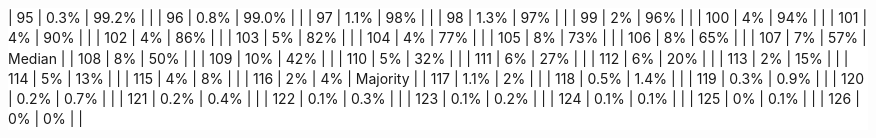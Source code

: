 | 95 | 0.3% | 99.2% |  |
| 96 | 0.8% | 99.0% |  |
| 97 | 1.1% | 98% |  |
| 98 | 1.3% | 97% |  |
| 99 | 2% | 96% |  |
| 100 | 4% | 94% |  |
| 101 | 4% | 90% |  |
| 102 | 4% | 86% |  |
| 103 | 5% | 82% |  |
| 104 | 4% | 77% |  |
| 105 | 8% | 73% |  |
| 106 | 8% | 65% |  |
| 107 | 7% | 57% | Median |
| 108 | 8% | 50% |  |
| 109 | 10% | 42% |  |
| 110 | 5% | 32% |  |
| 111 | 6% | 27% |  |
| 112 | 6% | 20% |  |
| 113 | 2% | 15% |  |
| 114 | 5% | 13% |  |
| 115 | 4% | 8% |  |
| 116 | 2% | 4% | Majority |
| 117 | 1.1% | 2% |  |
| 118 | 0.5% | 1.4% |  |
| 119 | 0.3% | 0.9% |  |
| 120 | 0.2% | 0.7% |  |
| 121 | 0.2% | 0.4% |  |
| 122 | 0.1% | 0.3% |  |
| 123 | 0.1% | 0.2% |  |
| 124 | 0.1% | 0.1% |  |
| 125 | 0% | 0.1% |  |
| 126 | 0% | 0% |  |
